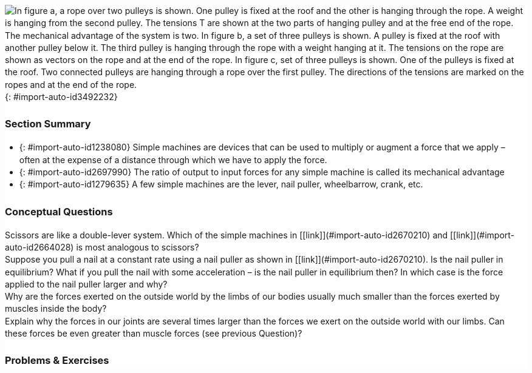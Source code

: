 ![In figure a, a rope over two pulleys is shown. One pulley is fixed at the roof and the other is hanging through the rope. A weight is hanging from the second pulley. The tensions T are shown at the two parts of hanging pulley and at the free end of the rope. The mechanical advantage of the system is two. In figure b, a set of three pulleys is shown. A pulley is fixed at the roof with another pulley below it. The third pulley is hanging through the rope with a weight hanging at it. The tensions on the rope are shown as vectors on the rope and at the end of the rope. In figure c, set of three pulleys is shown. One of the pulleys is fixed at the roof. Two connected pulleys are hanging through a rope over the first pulley. The directions of the tensions are marked on the ropes and at the end of the rope.](/resources/Figure_10_05_04a.jpg "(a) The combination of pulleys is used to multiply force. The force is an integral multiple of tension if the pulleys are frictionless. This pulley system has two cables attached to its load, thus applying a force of approximately \( 2T \). This machine has \( MA \approx 2 \). (b) Three pulleys are used to lift a load in such a way that the mechanical advantage is about 3. Effectively, there are three cables attached to the load.
(c) This pulley system applies a force of  \( 4 T \) , so that it has \( MA \approx 4 \). Effectively, four cables are pulling on the system of interest. ")
{: #import-auto-id3492232}

### Section Summary

* {: #import-auto-id1238080} Simple machines are devices that can be used to
  multiply or augment a force that we apply – often at the expense of a distance
  through which we have to apply the force.
* {: #import-auto-id2697990} The ratio of output to input forces for any simple
  machine is called its mechanical advantage
* {: #import-auto-id1279635} A few simple machines are the lever, nail puller,
  wheelbarrow, crank, etc.

### Conceptual Questions

<div data-type="exercise" data-element-type="conceptual-questions">
<div data-type="problem" markdown="1">
Scissors are like a double-lever system. Which of the simple machines in [[link]](#import-auto-id2670210) and [[link]](#import-auto-id2664028) is most analogous to scissors?

</div>
</div>

<div data-type="exercise" data-element-type="conceptual-questions">
<div data-type="problem" markdown="1">
Suppose you pull a nail at a constant rate using a nail puller as shown in [[link]](#import-auto-id2670210). Is the nail puller in equilibrium? What if you pull the nail with some acceleration – is the nail puller in equilibrium then? In which case is the force applied to the nail puller larger and why?

</div>
</div>

<div data-type="exercise" data-element-type="conceptual-questions">
<div data-type="problem" markdown="1">
Why are the forces exerted on the outside world by the limbs of our bodies usually much smaller than the forces exerted by muscles inside the body?

</div>
</div>

<div data-type="exercise" data-element-type="conceptual-questions">
<div data-type="problem" markdown="1">
Explain why the forces in our joints are several times larger than the forces we exert on the outside world with our limbs. Can these forces be even greater than muscle forces (see previous Question)?

</div>
</div>

### Problems &amp; Exercises
